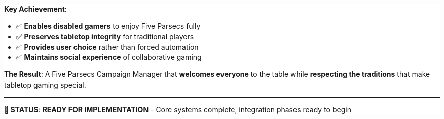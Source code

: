 **Key Achievement**: 
- ✅ **Enables disabled gamers** to enjoy Five Parsecs fully
- ✅ **Preserves tabletop integrity** for traditional players  
- ✅ **Provides user choice** rather than forced automation
- ✅ **Maintains social experience** of collaborative gaming

**The Result**: A Five Parsecs Campaign Manager that **welcomes everyone** to the table while **respecting the traditions** that make tabletop gaming special.

---

**🚀 STATUS**: **READY FOR IMPLEMENTATION** - Core systems complete, integration phases ready to begin 